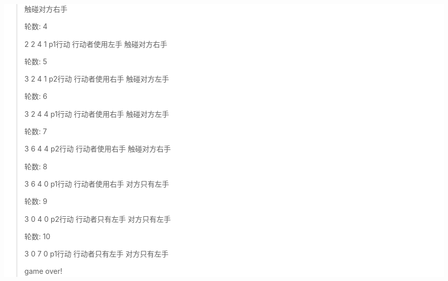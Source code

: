 > 触碰对方右手
> 
> 轮数: 4
> 
> 2 2
> 4 1
> p1行动
> 行动者使用左手
> 触碰对方右手
> 
> 轮数: 5
> 
> 3 2
> 4 1
> p2行动
> 行动者使用右手
> 触碰对方左手
> 
> 轮数: 6
> 
> 3 2
> 4 4
> p1行动
> 行动者使用右手
> 触碰对方左手
> 
> 轮数: 7
> 
> 3 6
> 4 4
> p2行动
> 行动者使用右手
> 触碰对方右手
> 
> 轮数: 8
> 
> 3 6
> 4 0
> p1行动
> 行动者使用右手
> 对方只有左手
> 
> 轮数: 9
> 
> 3 0
> 4 0
> p2行动
> 行动者只有左手
> 对方只有左手
>
> 轮数: 10
> 
> 3 0
> 7 0
> p1行动
> 行动者只有左手
> 对方只有左手
> 
> game over!
>
